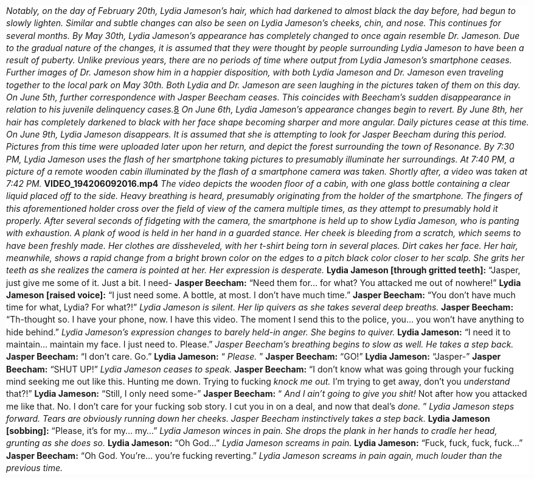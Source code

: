 _Notably, on the day of February 20th, Lydia Jameson’s hair, which had darkened to almost black the day before, had begun to slowly lighten. Similar and subtle changes can also be seen on Lydia Jameson’s cheeks, chin, and nose. This continues for several months. By May 30th, Lydia Jameson’s appearance has completely changed to once again resemble Dr. Jameson. Due to the gradual nature of the changes, it is assumed that they were thought by people surrounding Lydia Jameson to have been a result of puberty._
_Unlike previous years, there are no periods of time where output from Lydia Jameson’s smartphone ceases. Further images of Dr. Jameson show him in a happier disposition, with both Lydia Jameson and Dr. Jameson even traveling together to the local park on May 30th. Both Lydia and Dr. Jameson are seen laughing in the pictures taken of them on this day._
_On June 5th, further correspondence with Jasper Beecham ceases. This coincides with Beecham’s sudden disappearance in relation to his juvenile delinquency cases._[8](javascript:;)
_On June 6th, Lydia Jameson’s appearance changes begin to revert. By June 8th, her hair has completely darkened to black with her face shape becoming sharper and more angular. Daily pictures cease at this time._
_On June 9th, Lydia Jameson disappears. It is assumed that she is attempting to look for Jasper Beecham during this period. Pictures from this time were uploaded later upon her return, and depict the forest surrounding the town of Resonance. By 7:30 PM, Lydia Jameson uses the flash of her smartphone taking pictures to presumably illuminate her surroundings._
_At 7:40 PM, a picture of a remote wooden cabin illuminated by the flash of a smartphone camera was taken. Shortly after, a video was taken at 7:42 PM._
**VIDEO_194206092016.mp4**
_The video depicts the wooden floor of a cabin, with one glass bottle containing a clear liquid placed off to the side. Heavy breathing is heard, presumably originating from the holder of the smartphone. The fingers of this aforementioned holder cross over the field of view of the camera multiple times, as they attempt to presumably hold it properly._
_After several seconds of fidgeting with the camera, the smartphone is held up to show Lydia Jameson, who is panting with exhaustion. A plank of wood is held in her hand in a guarded stance. Her cheek is bleeding from a scratch, which seems to have been freshly made. Her clothes are dissheveled, with her t-shirt being torn in several places. Dirt cakes her face. Her hair, meanwhile, shows a rapid change from a bright brown color on the edges to a pitch black color closer to her scalp. She grits her teeth as she realizes the camera is pointed at her. Her expression is desperate._
**Lydia Jameson [through gritted teeth]:** “Jasper, just give me some of it. Just a bit. I need-
**Jasper Beecham:** “Need them for… for what? You attacked me out of nowhere!”
**Lydia Jameson [raised voice]:** “I just need some. A bottle, at most. I don’t have much time.”
**Jasper Beecham:** “You don’t have much time for what, Lydia? For what?!”
_Lydia Jameson is silent. Her lip quivers as she takes several deep breaths._
**Jasper Beecham:** “Th-thought so. I have your phone, now. I have this video. The moment I send this to the police, you… you won’t have anything to hide behind.”
_Lydia Jameson’s expression changes to barely held-in anger. She begins to quiver._
**Lydia Jameson:** “I need it to maintain… maintain my face. I just need to. Please.”
_Jasper Beecham’s breathing begins to slow as well. He takes a step back._
**Jasper Beecham:** “I don’t care. Go.”
**Lydia Jameson:** “ _Please._ ”
**Jasper Beecham:** “GO!”
**Lydia Jameson:** “Jasper-”
**Jasper Beecham:** “SHUT UP!”
_Lydia Jameson ceases to speak._
**Jasper Beecham:** “I don’t know what was going through your fucking mind seeking me out like this. Hunting me down. Trying to fucking _knock me out._ I’m trying to get away, don’t you _understand_ that?!”
**Lydia Jameson:** “Still, I only need some-”
**Jasper Beecham:** “ _And I ain’t going to give you shit!_ Not after how you attacked me like that. No. I don’t care for your fucking sob story. I cut you in on a deal, and now that deal’s _done._ ”
_Lydia Jameson steps forward. Tears are obviously running down her cheeks. Jasper Beecham instinctively takes a step back._
**Lydia Jameson [sobbing]:** “Please, it’s for my… my…”
_Lydia Jameson winces in pain. She drops the plank in her hands to cradle her head, grunting as she does so._
**Lydia Jameson:** “Oh God…”
_Lydia Jameson screams in pain._
**Lydia Jameson:** “Fuck, fuck, fuck, fuck…”
**Jasper Beecham:** “Oh God. You’re… you’re fucking reverting.”
_Lydia Jameson screams in pain again, much louder than the previous time._